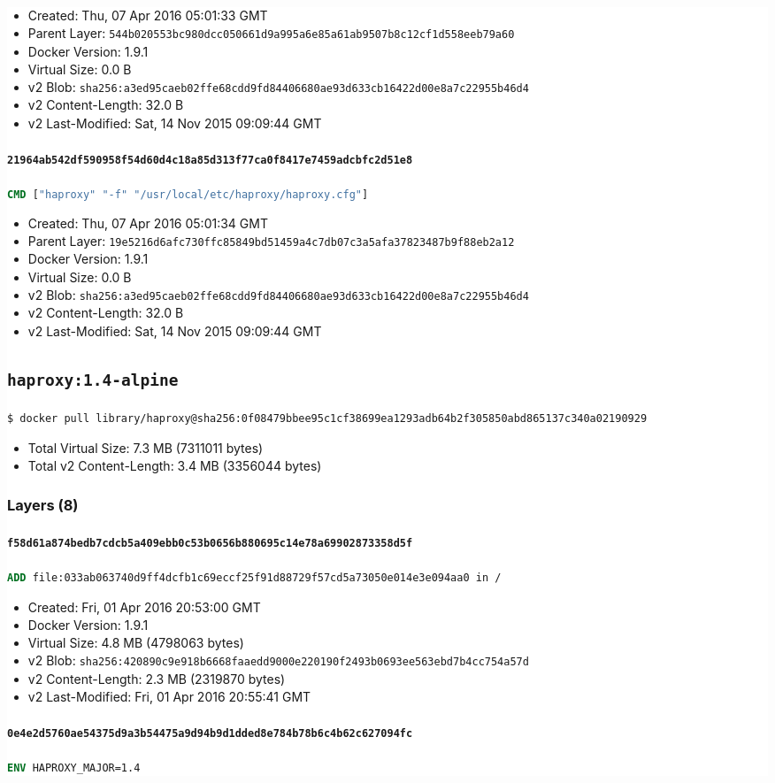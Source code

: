 -	Created: Thu, 07 Apr 2016 05:01:33 GMT
-	Parent Layer: `544b020553bc980dcc050661d9a995a6e85a61ab9507b8c12cf1d558eeb79a60`
-	Docker Version: 1.9.1
-	Virtual Size: 0.0 B
-	v2 Blob: `sha256:a3ed95caeb02ffe68cdd9fd84406680ae93d633cb16422d00e8a7c22955b46d4`
-	v2 Content-Length: 32.0 B
-	v2 Last-Modified: Sat, 14 Nov 2015 09:09:44 GMT

#### `21964ab542df590958f54d60d4c18a85d313f77ca0f8417e7459adcbfc2d51e8`

```dockerfile
CMD ["haproxy" "-f" "/usr/local/etc/haproxy/haproxy.cfg"]
```

-	Created: Thu, 07 Apr 2016 05:01:34 GMT
-	Parent Layer: `19e5216d6afc730ffc85849bd51459a4c7db07c3a5afa37823487b9f88eb2a12`
-	Docker Version: 1.9.1
-	Virtual Size: 0.0 B
-	v2 Blob: `sha256:a3ed95caeb02ffe68cdd9fd84406680ae93d633cb16422d00e8a7c22955b46d4`
-	v2 Content-Length: 32.0 B
-	v2 Last-Modified: Sat, 14 Nov 2015 09:09:44 GMT

## `haproxy:1.4-alpine`

```console
$ docker pull library/haproxy@sha256:0f08479bbee95c1cf38699ea1293adb64b2f305850abd865137c340a02190929
```

-	Total Virtual Size: 7.3 MB (7311011 bytes)
-	Total v2 Content-Length: 3.4 MB (3356044 bytes)

### Layers (8)

#### `f58d61a874bedb7cdcb5a409ebb0c53b0656b880695c14e78a69902873358d5f`

```dockerfile
ADD file:033ab063740d9ff4dcfb1c69eccf25f91d88729f57cd5a73050e014e3e094aa0 in /
```

-	Created: Fri, 01 Apr 2016 20:53:00 GMT
-	Docker Version: 1.9.1
-	Virtual Size: 4.8 MB (4798063 bytes)
-	v2 Blob: `sha256:420890c9e918b6668faaedd9000e220190f2493b0693ee563ebd7b4cc754a57d`
-	v2 Content-Length: 2.3 MB (2319870 bytes)
-	v2 Last-Modified: Fri, 01 Apr 2016 20:55:41 GMT

#### `0e4e2d5760ae54375d9a3b54475a9d94b9d1dded8e784b78b6c4b62c627094fc`

```dockerfile
ENV HAPROXY_MAJOR=1.4
```
